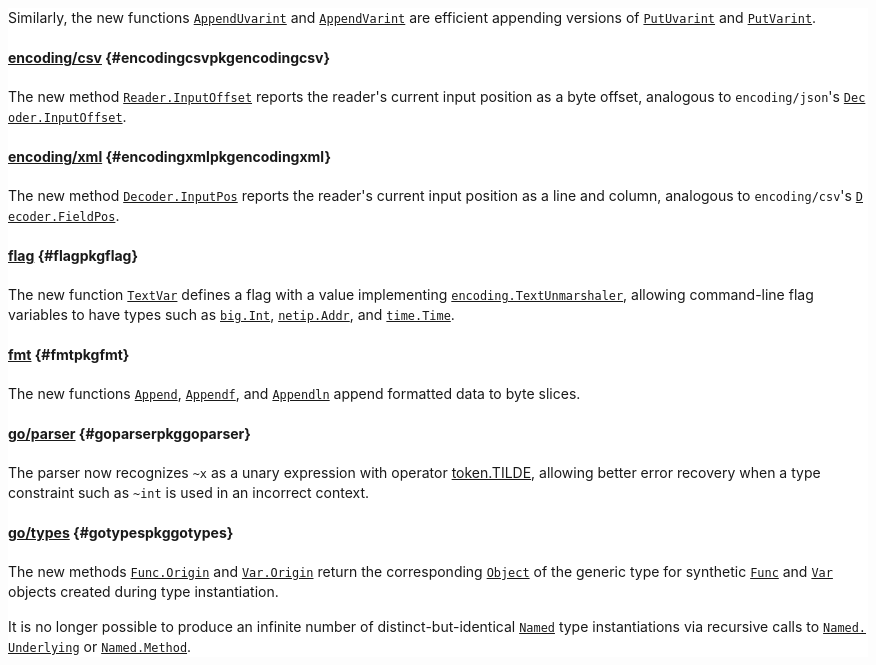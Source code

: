 Similarly, the new functions
[`AppendUvarint`](/pkg/encoding/binary/#AppendUvarint) and
[`AppendVarint`](/pkg/encoding/binary/#AppendVarint) are efficient
appending versions of [`PutUvarint`](/pkg/encoding/binary/#PutUvarint)
and [`PutVarint`](/pkg/encoding/binary/#PutVarint).

#### [encoding/csv](/pkg/encoding/csv/) {#encodingcsvpkgencodingcsv}

The new method
[`Reader.InputOffset`](/pkg/encoding/csv/#Reader.InputOffset) reports
the reader's current input position as a byte offset, analogous to
`encoding/json`'s
[`Decoder.InputOffset`](/pkg/encoding/json/#Decoder.InputOffset).

#### [encoding/xml](/pkg/encoding/xml/) {#encodingxmlpkgencodingxml}

The new method [`Decoder.InputPos`](/pkg/encoding/xml/#Decoder.InputPos)
reports the reader's current input position as a line and column,
analogous to `encoding/csv`'s
[`Decoder.FieldPos`](/pkg/encoding/csv/#Decoder.FieldPos).

#### [flag](/pkg/flag/) {#flagpkgflag}

The new function [`TextVar`](/pkg/flag/#TextVar) defines a flag with a
value implementing
[`encoding.TextUnmarshaler`](/pkg/encoding/#TextUnmarshaler), allowing
command-line flag variables to have types such as
[`big.Int`](/pkg/math/big/#Int), [`netip.Addr`](/pkg/net/netip/#Addr),
and [`time.Time`](/pkg/time/#Time).

#### [fmt](/pkg/fmt/) {#fmtpkgfmt}

The new functions [`Append`](/pkg/fmt/#Append),
[`Appendf`](/pkg/fmt/#Appendf), and [`Appendln`](/pkg/fmt/#Appendln)
append formatted data to byte slices.

#### [go/parser](/pkg/go/parser/) {#goparserpkggoparser}

The parser now recognizes `~x` as a unary expression with operator
[token.TILDE](/pkg/go/token/#TILDE), allowing better error recovery when
a type constraint such as `~int` is used in an incorrect context.

#### [go/types](/pkg/go/types/) {#gotypespkggotypes}

The new methods [`Func.Origin`](/pkg/go/types/#Func.Origin) and
[`Var.Origin`](/pkg/go/types/#Var.Origin) return the corresponding
[`Object`](/pkg/go/types/#Object) of the generic type for synthetic
[`Func`](/pkg/go/types/#Func) and [`Var`](/pkg/go/types/#Var) objects
created during type instantiation.

It is no longer possible to produce an infinite number of
distinct-but-identical [`Named`](/pkg/go/types/#Named) type
instantiations via recursive calls to
[`Named.Underlying`](/pkg/go/types/#Named.Underlying) or
[`Named.Method`](/pkg/go/types/#Named.Method).
